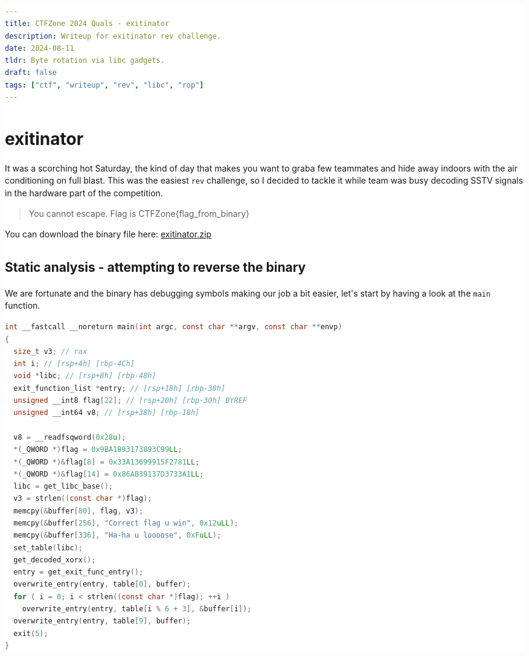 ```yaml
---
title: CTFZone 2024 Quals - exitinator
description: Writeup for exitinator rev challenge.
date: 2024-08-11
tldr: Byte rotation via libc gadgets.
draft: false
tags: ["ctf", "writeup", "rev", "libc", "rop"]
---
```


# exitinator

It was a scorching hot Saturday, the kind of day that makes you want to graba few teammates and hide away indoors with the air conditioning on full blast. This was the easiest `rev` challenge, so I decided to tackle it while team was busy decoding SSTV signals in the hardware part of the competition.

> You cannot escape. Flag is CTFZone{flag_from_binary}

You can download the binary file here: [exitinator.zip](https://krakenfiles.com/view/5zjWWNXJwm/file.html)

## Static analysis - attempting to reverse the binary 

We are fortunate and the binary has debugging symbols making our job a bit easier, let's start by having a look at the `main` function.

```C
int __fastcall __noreturn main(int argc, const char **argv, const char **envp)
{
  size_t v3; // rax
  int i; // [rsp+4h] [rbp-4Ch]
  void *libc; // [rsp+8h] [rbp-48h]
  exit_function_list *entry; // [rsp+18h] [rbp-38h]
  unsigned __int8 flag[22]; // [rsp+20h] [rbp-30h] BYREF
  unsigned __int64 v8; // [rsp+38h] [rbp-18h]

  v8 = __readfsqword(0x28u);
  *(_QWORD *)flag = 0x9BA1B93173893C99LL;
  *(_QWORD *)&flag[8] = 0x33A13699915F2781LL;
  *(_QWORD *)&flag[14] = 0x86AB39137D3733A1LL;
  libc = get_libc_base();
  v3 = strlen((const char *)flag);
  memcpy(&buffer[80], flag, v3);
  memcpy(&buffer[256], "Correct flag u win", 0x12uLL);
  memcpy(&buffer[336], "Ha-ha u loooose", 0xFuLL);
  set_table(libc);
  get_decoded_xorx();
  entry = get_exit_func_entry();
  overwrite_entry(entry, table[0], buffer);
  for ( i = 0; i < strlen((const char *)flag); ++i )
    overwrite_entry(entry, table[i % 6 + 3], &buffer[i]);
  overwrite_entry(entry, table[9], buffer);
  exit(5);
}
```
